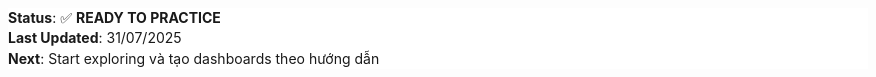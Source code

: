 
**Status**: ✅ **READY TO PRACTICE**  
**Last Updated**: 31/07/2025  
**Next**: Start exploring và tạo dashboards theo hướng dẫn 